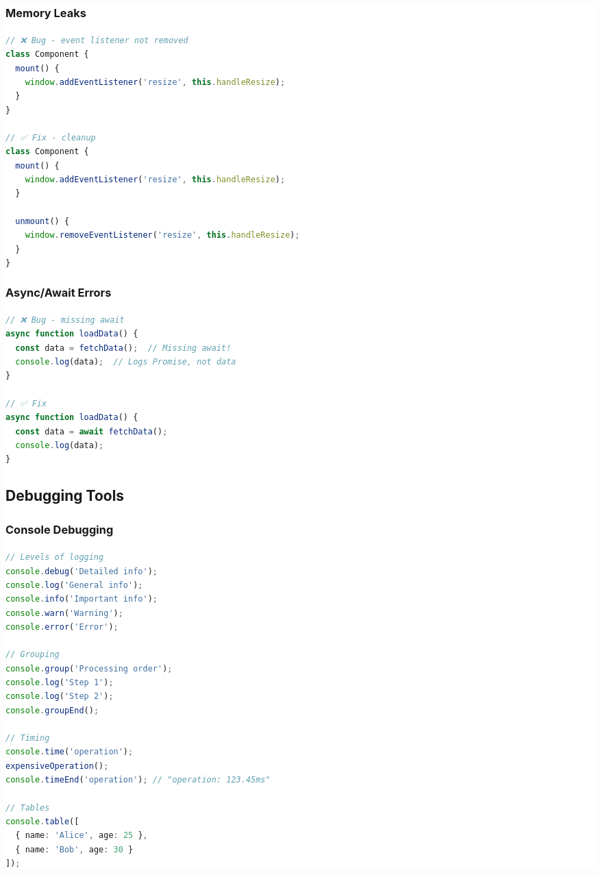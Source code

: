 ### Memory Leaks
```typescript
// ❌ Bug - event listener not removed
class Component {
  mount() {
    window.addEventListener('resize', this.handleResize);
  }
}

// ✅ Fix - cleanup
class Component {
  mount() {
    window.addEventListener('resize', this.handleResize);
  }
  
  unmount() {
    window.removeEventListener('resize', this.handleResize);
  }
}
```

### Async/Await Errors
```typescript
// ❌ Bug - missing await
async function loadData() {
  const data = fetchData();  // Missing await!
  console.log(data);  // Logs Promise, not data
}

// ✅ Fix
async function loadData() {
  const data = await fetchData();
  console.log(data);
}
```

## Debugging Tools

### Console Debugging
```typescript
// Levels of logging
console.debug('Detailed info');
console.log('General info');
console.info('Important info');
console.warn('Warning');
console.error('Error');

// Grouping
console.group('Processing order');
console.log('Step 1');
console.log('Step 2');
console.groupEnd();

// Timing
console.time('operation');
expensiveOperation();
console.timeEnd('operation'); // "operation: 123.45ms"

// Tables
console.table([
  { name: 'Alice', age: 25 },
  { name: 'Bob', age: 30 }
]);
```